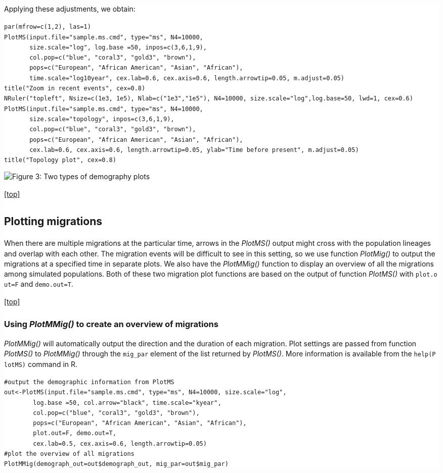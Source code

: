 Applying these adjustments, we obtain:

    par(mfrow=c(1,2), las=1)
    PlotMS(input.file="sample.ms.cmd", type="ms", N4=10000, 
           size.scale="log", log.base =50, inpos=c(3,6,1,9), 
           col.pop=c("blue", "coral3", "gold3", "brown"), 
           pops=c("European", "African American", "Asian", "African"), 
           time.scale="log10year", cex.lab=0.6, cex.axis=0.6, length.arrowtip=0.05, m.adjust=0.05)
    title("Zoom in recent events", cex=0.8)
    NRuler("topleft", Nsize=c(1e3, 1e5), Nlab=c("1e3","1e5"), N4=10000, size.scale="log",log.base=50, lwd=1, cex=0.6)
    PlotMS(input.file="sample.ms.cmd", type="ms", N4=10000, 
           size.scale="topology", inpos=c(3,6,1,9), 
           col.pop=c("blue", "coral3", "gold3", "brown"), 
           pops=c("European", "African American", "Asian", "African"), 
           cex.lab=0.6, cex.axis=0.6, length.arrowtip=0.05, ylab="Time before present", m.adjust=0.05)
    title("Topology plot", cex=0.8)

![Figure 3: Two types of demography
plots](popdemog_tutorial_files/figure-markdown_strict/unnamed-chunk-5-1.png)

[\[top\]](#content)

Plotting migrations
-------------------

When there are multiple migrations at the particular time, arrows in the
*PlotMS()* output might cross with the population lineages and overlap
with each other. The migration events will be difficult to see in this
setting, so we use function *PlotMig()* to output the migrations at a
specified time in separate plots. We also have the *PlotMMig()* function
to display an overview of all the migrations among simulated
populations. Both of these two migration plot functions are based on the
output of function *PlotMS()* with `plot.out=F` and `demo.out=T`.

[\[top\]](#content)

### Using *PlotMMig()* to create an overview of migrations

*PlotMMig()* will automatically output the direction and the duration of
each migration. Plot settings are passed from function *PlotMS()* to
*PlotMMig()* through the `mig_par` element of the list returned by
*PlotMS()*. More information is available from the `help(PlotMS)`
command in R.

    #output the demographic information from PlotMS
    out<-PlotMS(input.file="sample.ms.cmd", type="ms", N4=10000, size.scale="log", 
            log.base =50, col.arrow="black", time.scale="kyear",
            col.pop=c("blue", "coral3", "gold3", "brown"), 
            pops=c("European", "African American", "Asian", "African"), 
            plot.out=F, demo.out=T,
            cex.lab=0.5, cex.axis=0.6, length.arrowtip=0.05)
    #plot the overview of all migrations
    PlotMMig(demograph_out=out$demograph_out, mig_par=out$mig_par)
